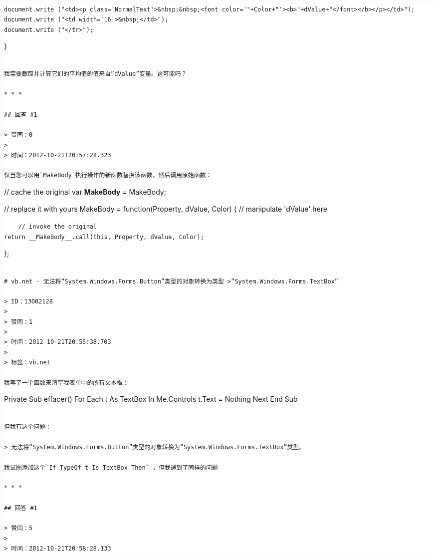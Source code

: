     document.write ("<td><p class='NormalText'>&nbsp;&nbsp;<font color='"+Color+"'><b>"+dValue+"</font></b></p></td>");
    document.write ("<td width='16'>&nbsp;</td>");
    document.write ("</tr>");
} 
```

我需要截取并计算它们的平均值的值来自“dValue”变量。这可能吗？

* * *

## 回答 #1

> 赞同：0
> 
> 时间：2012-10-21T20:57:28.323

仅当您可以用`MakeBody`执行操作的新函数替换该函数，然后调用原始函数：

```
 // cache the original
var __MakeBody__ = MakeBody;

   // replace it with yours
MakeBody = function(Property, dValue, Color) {
    // manipulate 'dValue' here

        // invoke the original
    return __MakeBody__.call(this, Property, dValue, Color);
}; 
```

# vb.net - 无法将“System.Windows.Forms.Button”类型的对象转换为类型 >“System.Windows.Forms.TextBox”

> ID：13002128
> 
> 赞同：1
> 
> 时间：2012-10-21T20:55:38.703
> 
> 标签：vb.net

我写了一个函数来清空我表单中的所有文本框：

```
Private Sub effacer()
        For Each t As TextBox In Me.Controls
            t.Text = Nothing
        Next
    End Sub 
```

但我有这个问题：

> 无法将“System.Windows.Forms.Button”类型的对象转换为“System.Windows.Forms.TextBox”类型。

我试图添加这个`If TypeOf t Is TextBox Then` ，但我遇到了同样的问题

* * *

## 回答 #1

> 赞同：5
> 
> 时间：2012-10-21T20:58:28.133
```